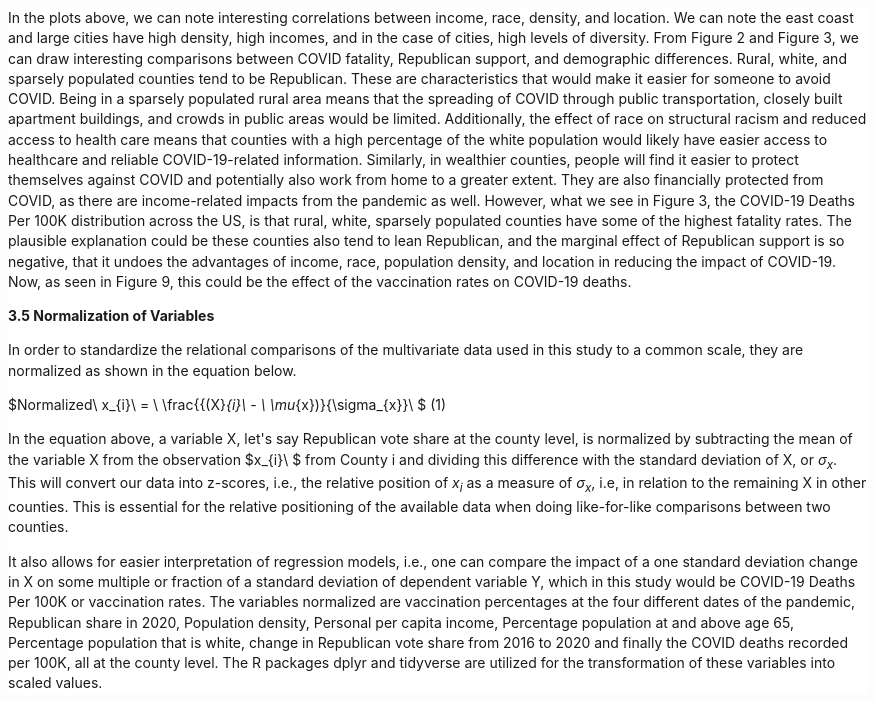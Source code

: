 In the plots above, we can note interesting correlations between income,
race, density, and location. We can note the east coast and large cities
have high density, high incomes, and in the case of cities, high levels
of diversity. From Figure 2 and Figure 3, we can draw interesting
comparisons between COVID fatality, Republican support, and demographic
differences. Rural, white, and sparsely populated counties tend to be
Republican. These are characteristics that would make it easier for
someone to avoid COVID. Being in a sparsely populated rural area means
that the spreading of COVID through public transportation, closely built
apartment buildings, and crowds in public areas would be limited.
Additionally, the effect of race on structural racism and reduced access
to health care means that counties with a high percentage of the white
population would likely have easier access to healthcare and reliable
COVID-19-related information. Similarly, in wealthier counties, people
will find it easier to protect themselves against COVID and potentially
also work from home to a greater extent. They are also financially
protected from COVID, as there are income-related impacts from the
pandemic as well. However, what we see in Figure 3, the COVID-19 Deaths
Per 100K distribution across the US, is that rural, white, sparsely
populated counties have some of the highest fatality rates. The
plausible explanation could be these counties also tend to lean
Republican, and the marginal effect of Republican support is so
negative, that it undoes the advantages of income, race, population
density, and location in reducing the impact of COVID-19. Now, as seen
in Figure 9, this could be the effect of the vaccination rates on
COVID-19 deaths.

**3.5 Normalization of Variables**

In order to standardize the relational comparisons of the multivariate
data used in this study to a common scale, they are normalized as shown
in the equation below.

$Normalized\ x_{i}\  = \ \frac{{(X}_{i}\  - \ \mu_{x})}{\sigma_{x}}\ $
(1)

In the equation above, a variable X, let's say Republican vote share at
the county level, is normalized by subtracting the mean of the variable
X from the observation $x_{i}\ $ from County i and dividing this
difference with the standard deviation of X, or $\sigma_{x}$. This will
convert our data into z-scores, i.e., the relative position of $x_{i}$
as a measure of $\sigma_{x}$, i.e, in relation to the remaining X in
other counties. This is essential for the relative positioning of the
available data when doing like-for-like comparisons between two
counties.

It also allows for easier interpretation of regression models, i.e., one
can compare the impact of a one standard deviation change in X on some
multiple or fraction of a standard deviation of dependent variable Y,
which in this study would be COVID-19 Deaths Per 100K or vaccination
rates. The variables normalized are vaccination percentages at the four
different dates of the pandemic, Republican share in 2020, Population
density, Personal per capita income, Percentage population at and above
age 65, Percentage population that is white, change in Republican vote
share from 2016 to 2020 and finally the COVID deaths recorded per 100K,
all at the county level. The R packages dplyr and tidyverse are utilized
for the transformation of these variables into scaled values.
